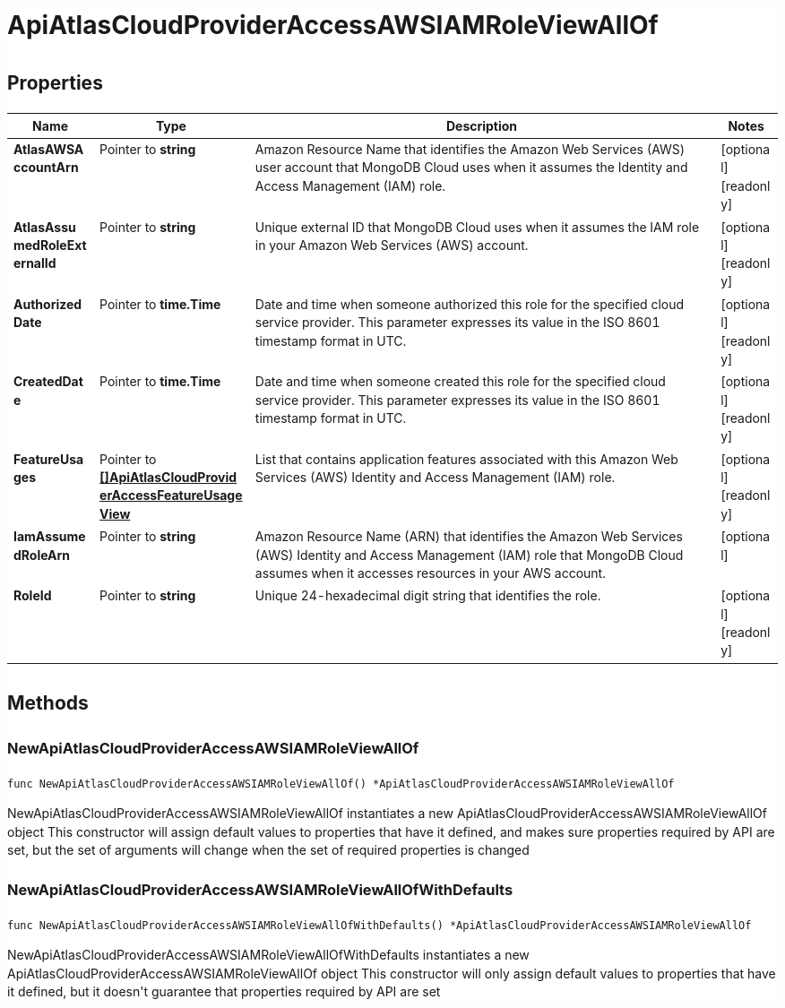 # ApiAtlasCloudProviderAccessAWSIAMRoleViewAllOf

## Properties

Name | Type | Description | Notes
------------ | ------------- | ------------- | -------------
**AtlasAWSAccountArn** | Pointer to **string** | Amazon Resource Name that identifies the Amazon Web Services (AWS) user account that MongoDB Cloud uses when it assumes the Identity and Access Management (IAM) role. | [optional] [readonly] 
**AtlasAssumedRoleExternalId** | Pointer to **string** | Unique external ID that MongoDB Cloud uses when it assumes the IAM role in your Amazon Web Services (AWS) account. | [optional] [readonly] 
**AuthorizedDate** | Pointer to **time.Time** | Date and time when someone authorized this role for the specified cloud service provider. This parameter expresses its value in the ISO 8601 timestamp format in UTC. | [optional] [readonly] 
**CreatedDate** | Pointer to **time.Time** | Date and time when someone created this role for the specified cloud service provider. This parameter expresses its value in the ISO 8601 timestamp format in UTC. | [optional] [readonly] 
**FeatureUsages** | Pointer to [**[]ApiAtlasCloudProviderAccessFeatureUsageView**](ApiAtlasCloudProviderAccessFeatureUsageView.md) | List that contains application features associated with this Amazon Web Services (AWS) Identity and Access Management (IAM) role. | [optional] [readonly] 
**IamAssumedRoleArn** | Pointer to **string** | Amazon Resource Name (ARN) that identifies the Amazon Web Services (AWS) Identity and Access Management (IAM) role that MongoDB Cloud assumes when it accesses resources in your AWS account. | [optional] 
**RoleId** | Pointer to **string** | Unique 24-hexadecimal digit string that identifies the role. | [optional] [readonly] 

## Methods

### NewApiAtlasCloudProviderAccessAWSIAMRoleViewAllOf

`func NewApiAtlasCloudProviderAccessAWSIAMRoleViewAllOf() *ApiAtlasCloudProviderAccessAWSIAMRoleViewAllOf`

NewApiAtlasCloudProviderAccessAWSIAMRoleViewAllOf instantiates a new ApiAtlasCloudProviderAccessAWSIAMRoleViewAllOf object
This constructor will assign default values to properties that have it defined,
and makes sure properties required by API are set, but the set of arguments
will change when the set of required properties is changed

### NewApiAtlasCloudProviderAccessAWSIAMRoleViewAllOfWithDefaults

`func NewApiAtlasCloudProviderAccessAWSIAMRoleViewAllOfWithDefaults() *ApiAtlasCloudProviderAccessAWSIAMRoleViewAllOf`

NewApiAtlasCloudProviderAccessAWSIAMRoleViewAllOfWithDefaults instantiates a new ApiAtlasCloudProviderAccessAWSIAMRoleViewAllOf object
This constructor will only assign default values to properties that have it defined,
but it doesn't guarantee that properties required by API are set

